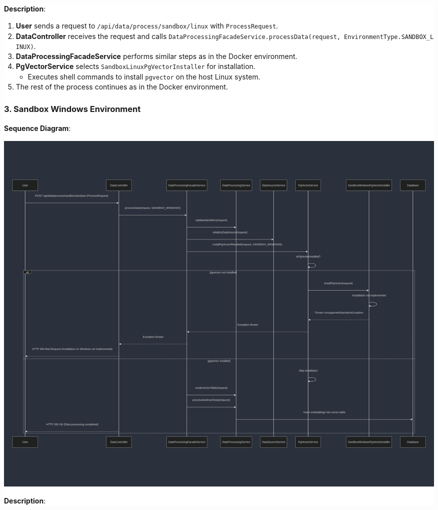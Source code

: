 **Description**:

1. **User** sends a request to `/api/data/process/sandbox/linux` with `ProcessRequest`.
2. **DataController** receives the request and calls `DataProcessingFacadeService.processData(request, EnvironmentType.SANDBOX_LINUX)`.
3. **DataProcessingFacadeService** performs similar steps as in the Docker environment.
4. **PgVectorService** selects `SandboxLinuxPgVectorInstaller` for installation.
    - Executes shell commands to install `pgvector` on the host Linux system.
5. The rest of the process continues as in the Docker environment.

### 3. Sandbox Windows Environment

**Sequence Diagram**:

![Sandbox Windows Environment Sequence Diagram](images/sequenceDiagramWinEnv.png)

**Description**:
